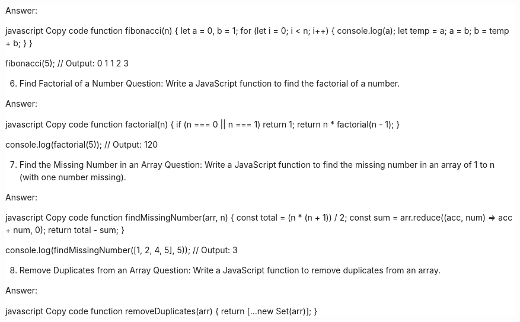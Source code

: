 Answer:

javascript
Copy code
function fibonacci(n) {
    let a = 0, b = 1;
    for (let i = 0; i < n; i++) {
        console.log(a);
        let temp = a;
        a = b;
        b = temp + b;
    }
}

fibonacci(5); // Output: 0 1 1 2 3

6. Find Factorial of a Number
Question: Write a JavaScript function to find the factorial of a number.

Answer:

javascript
Copy code
function factorial(n) {
    if (n === 0 || n === 1) return 1;
    return n * factorial(n - 1);
}

console.log(factorial(5)); // Output: 120

7. Find the Missing Number in an Array
Question: Write a JavaScript function to find the missing number in an array of 1 to n (with one number missing).

Answer:

javascript
Copy code
function findMissingNumber(arr, n) {
    const total = (n * (n + 1)) / 2;
    const sum = arr.reduce((acc, num) => acc + num, 0);
    return total - sum;
}

console.log(findMissingNumber([1, 2, 4, 5], 5)); // Output: 3

8. Remove Duplicates from an Array
Question: Write a JavaScript function to remove duplicates from an array.

Answer:

javascript
Copy code
function removeDuplicates(arr) {
    return [...new Set(arr)];
}
